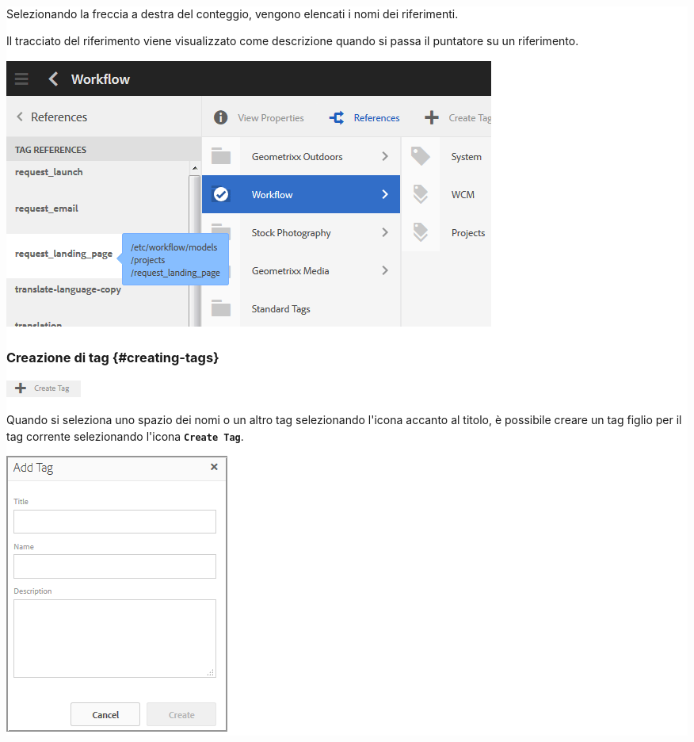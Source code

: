 Selezionando la freccia a destra del conteggio, vengono elencati i nomi dei riferimenti.

Il tracciato del riferimento viene visualizzato come descrizione quando si passa il puntatore su un riferimento.

![chlimage_1-192](assets/chlimage_1-192.png)

### Creazione di tag {#creating-tags}

![chlimage_1-193](assets/chlimage_1-193.png)

Quando si seleziona uno spazio dei nomi o un altro tag selezionando l&#39;icona accanto al titolo, è possibile creare un tag figlio per il tag corrente selezionando l&#39;icona **`Create Tag`**.

![chlimage_1-194](assets/chlimage_1-194.png)

